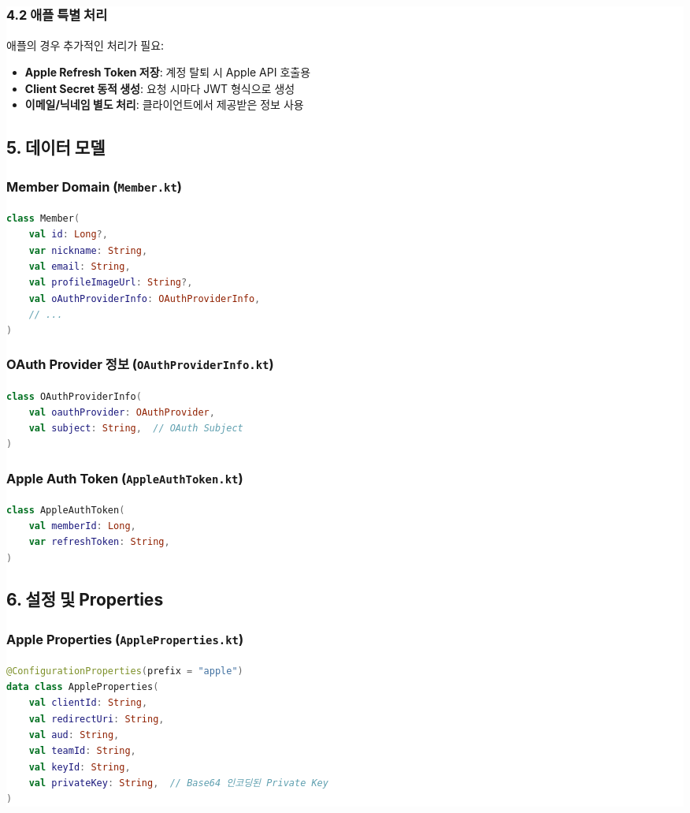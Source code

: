 ### 4.2 애플 특별 처리

애플의 경우 추가적인 처리가 필요:
- **Apple Refresh Token 저장**: 계정 탈퇴 시 Apple API 호출용
- **Client Secret 동적 생성**: 요청 시마다 JWT 형식으로 생성
- **이메일/닉네임 별도 처리**: 클라이언트에서 제공받은 정보 사용

## 5. 데이터 모델

### Member Domain (`Member.kt`)
```kotlin
class Member(
    val id: Long?,
    var nickname: String,
    val email: String,
    val profileImageUrl: String?,
    val oAuthProviderInfo: OAuthProviderInfo,
    // ...
)
```

### OAuth Provider 정보 (`OAuthProviderInfo.kt`)
```kotlin
class OAuthProviderInfo(
    val oauthProvider: OAuthProvider,
    val subject: String,  // OAuth Subject
)
```

### Apple Auth Token (`AppleAuthToken.kt`)
```kotlin
class AppleAuthToken(
    val memberId: Long,
    var refreshToken: String,
)
```

## 6. 설정 및 Properties

### Apple Properties (`AppleProperties.kt`)
```kotlin
@ConfigurationProperties(prefix = "apple")
data class AppleProperties(
    val clientId: String,
    val redirectUri: String,
    val aud: String,
    val teamId: String,
    val keyId: String,
    val privateKey: String,  // Base64 인코딩된 Private Key
)
```
